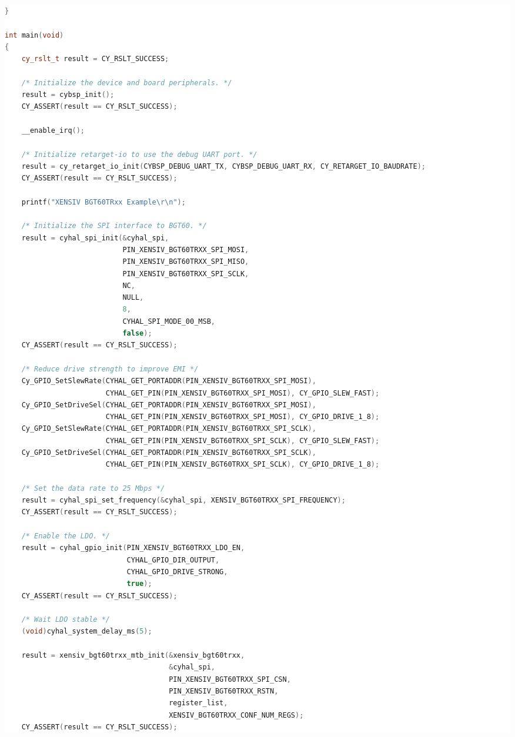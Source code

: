 ```cpp
}

int main(void)
{
    cy_rslt_t result = CY_RSLT_SUCCESS;

    /* Initialize the device and board peripherals. */
    result = cybsp_init();
    CY_ASSERT(result == CY_RSLT_SUCCESS);

    __enable_irq();

    /* Initialize retarget-io to use the debug UART port. */
    result = cy_retarget_io_init(CYBSP_DEBUG_UART_TX, CYBSP_DEBUG_UART_RX, CY_RETARGET_IO_BAUDRATE);
    CY_ASSERT(result == CY_RSLT_SUCCESS);

    printf("XENSIV BGT60TRxx Example\r\n");

    /* Initialize the SPI interface to BGT60. */
    result = cyhal_spi_init(&cyhal_spi,
                            PIN_XENSIV_BGT60TRXX_SPI_MOSI,
                            PIN_XENSIV_BGT60TRXX_SPI_MISO,
                            PIN_XENSIV_BGT60TRXX_SPI_SCLK,
                            NC,
                            NULL,
                            8,
                            CYHAL_SPI_MODE_00_MSB,
                            false);
    CY_ASSERT(result == CY_RSLT_SUCCESS);

    /* Reduce drive strength to improve EMI */
    Cy_GPIO_SetSlewRate(CYHAL_GET_PORTADDR(PIN_XENSIV_BGT60TRXX_SPI_MOSI),
                        CYHAL_GET_PIN(PIN_XENSIV_BGT60TRXX_SPI_MOSI), CY_GPIO_SLEW_FAST);
    Cy_GPIO_SetDriveSel(CYHAL_GET_PORTADDR(PIN_XENSIV_BGT60TRXX_SPI_MOSI),
                        CYHAL_GET_PIN(PIN_XENSIV_BGT60TRXX_SPI_MOSI), CY_GPIO_DRIVE_1_8);
    Cy_GPIO_SetSlewRate(CYHAL_GET_PORTADDR(PIN_XENSIV_BGT60TRXX_SPI_SCLK),
                        CYHAL_GET_PIN(PIN_XENSIV_BGT60TRXX_SPI_SCLK), CY_GPIO_SLEW_FAST);
    Cy_GPIO_SetDriveSel(CYHAL_GET_PORTADDR(PIN_XENSIV_BGT60TRXX_SPI_SCLK),
                        CYHAL_GET_PIN(PIN_XENSIV_BGT60TRXX_SPI_SCLK), CY_GPIO_DRIVE_1_8);

    /* Set the data rate to 25 Mbps */
    result = cyhal_spi_set_frequency(&cyhal_spi, XENSIV_BGT60TRXX_SPI_FREQUENCY);
    CY_ASSERT(result == CY_RSLT_SUCCESS);

    /* Enable the LDO. */
    result = cyhal_gpio_init(PIN_XENSIV_BGT60TRXX_LDO_EN,
                             CYHAL_GPIO_DIR_OUTPUT,
                             CYHAL_GPIO_DRIVE_STRONG,
                             true);
    CY_ASSERT(result == CY_RSLT_SUCCESS);

    /* Wait LDO stable */
    (void)cyhal_system_delay_ms(5);

    result = xensiv_bgt60trxx_mtb_init(&xensiv_bgt60trxx,
                                       &cyhal_spi,
                                       PIN_XENSIV_BGT60TRXX_SPI_CSN,
                                       PIN_XENSIV_BGT60TRXX_RSTN,
                                       register_list,
                                       XENSIV_BGT60TRXX_CONF_NUM_REGS);
    CY_ASSERT(result == CY_RSLT_SUCCESS);

```